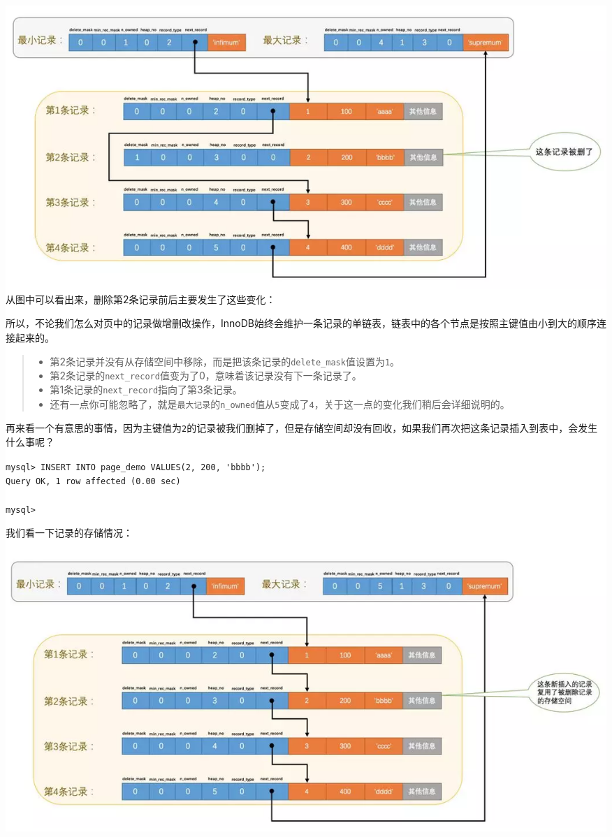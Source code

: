![image_1c9ra8k6h19h91uivnm1jkm1ia3j6.png-110.2kB](image\InnoDB\image_1c9ra8k6h19h91uivnm1jkm1ia3j6.png)从图中可以看出来，删除第2条记录前后主要发生了这些变化：

所以，不论我们怎么对页中的记录做增删改操作，InnoDB始终会维护一条记录的单链表，链表中的各个节点是按照主键值由小到大的顺序连接起来的。

> - 第2条记录并没有从存储空间中移除，而是把该条记录的`delete_mask`值设置为`1`。
> - 第2条记录的`next_record`值变为了0，意味着该记录没有下一条记录了。
> - 第1条记录的`next_record`指向了第3条记录。
> - 还有一点你可能忽略了，就是`最大记录`的`n_owned`值从`5`变成了`4`，关于这一点的变化我们稍后会详细说明的。

再来看一个有意思的事情，因为主键值为`2`的记录被我们删掉了，但是存储空间却没有回收，如果我们再次把这条记录插入到表中，会发生什么事呢？

```mysql
mysql> INSERT INTO page_demo VALUES(2, 200, 'bbbb');
Query OK, 1 row affected (0.00 sec)

mysql>
```

我们看一下记录的存储情况：

![image_1c9ra9jcssmm6kj1f61blbr8jj.png-117.2kB](image\InnoDB\image_1c9ra9jcssmm6kj1f61blbr8jj.png)
